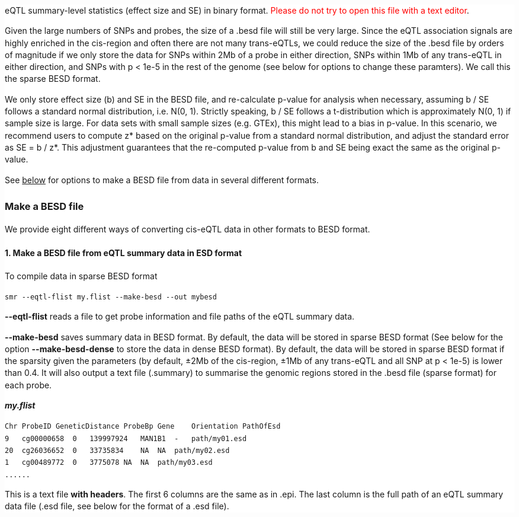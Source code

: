 eQTL summary-level statistics (effect size and SE) in binary format.
<font color='red'>Please do not try to open this file with a text editor</font>.

Given the large numbers of SNPs and probes, the size of a .besd file
will still be very large. Since the eQTL association signals are highly
enriched in the cis-region and often there are not many trans-eQTLs, we
could reduce the size of the .besd file by orders of magnitude if we
only store the data for SNPs within 2Mb of a probe in either direction,
SNPs within 1Mb of any trans-eQTL in either direction, and SNPs with p &lt; 1e-5 
in the rest of the genome (see below for options to change these
paramters). We call this the sparse BESD format.

We only store effect size (b) and SE in the BESD file, and re-calculate
p-value for analysis when necessary, assuming b / SE follows a standard
normal distribution, i.e. N(0, 1). Strictly speaking, b / SE follows a
t-distribution which is approximately N(0, 1) if sample size is large.
For data sets with small sample sizes (e.g. GTEx), this might lead to a bias
in p-value. In this scenario, we recommend users to compute z\* based on the original p-value from
a standard normal distribution, and adjust the standard error as SE = b
/ z\*. This adjustment guarantees that the re-computed p-value from b
and SE being exact the same as the original p-value.

See [below](#MakeaBESDfile) for options to make a BESD file from data in several different
formats.

### Make a BESD file

We provide eight different ways of converting cis-eQTL data in other formats to BESD format.

#### 1. Make a BESD file from eQTL summary data in ESD format

To compile data in sparse BESD format

```
smr --eqtl-flist my.flist --make-besd --out mybesd 
```

**\--eqtl-flist** reads a file to get probe information and file
paths of the eQTL summary data.

**\--make-besd** saves summary data in BESD format. By default, the
data will be stored in sparse BESD format (See below for the option
**\--make-besd-dense** to store the data in dense BESD format). By
default, the data will be stored in sparse BESD format if the
sparsity given the parameters (by default, ±2Mb of the cis-region,
±1Mb of any trans-eQTL and all SNP at p &lt; 1e-5) is lower than 0.4. It
will also output a text file (.summary) to summarise the genomic
regions stored in the .besd file (sparse format) for each probe.

***my.flist***
```
Chr	ProbeID	GeneticDistance	ProbeBp	Gene	Orientation	PathOfEsd
9	cg00000658	0	139997924	MAN1B1	-	path/my01.esd
20	cg26036652	0	33735834 	NA	NA	path/my02.esd
1	cg00489772	0	3775078	NA	NA	path/my03.esd
......
```
This is a text file **with headers**. The first 6 columns are the same as in .epi. The last column is the full path of an eQTL summary data file (.esd file, see below for the format of a .esd file). 
